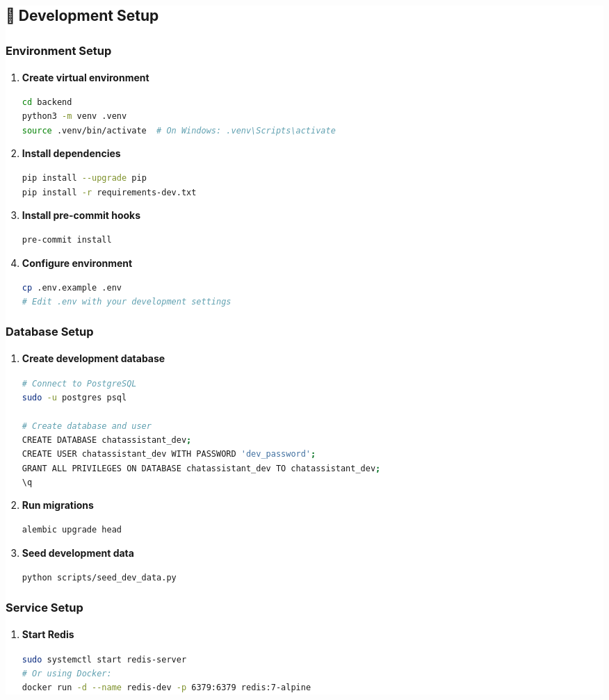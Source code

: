 ## 🔧 Development Setup

### Environment Setup

1. **Create virtual environment**
   ```bash
   cd backend
   python3 -m venv .venv
   source .venv/bin/activate  # On Windows: .venv\Scripts\activate
   ```

2. **Install dependencies**
   ```bash
   pip install --upgrade pip
   pip install -r requirements-dev.txt
   ```

3. **Install pre-commit hooks**
   ```bash
   pre-commit install
   ```

4. **Configure environment**
   ```bash
   cp .env.example .env
   # Edit .env with your development settings
   ```

### Database Setup

1. **Create development database**
   ```bash
   # Connect to PostgreSQL
   sudo -u postgres psql
   
   # Create database and user
   CREATE DATABASE chatassistant_dev;
   CREATE USER chatassistant_dev WITH PASSWORD 'dev_password';
   GRANT ALL PRIVILEGES ON DATABASE chatassistant_dev TO chatassistant_dev;
   \q
   ```

2. **Run migrations**
   ```bash
   alembic upgrade head
   ```

3. **Seed development data**
   ```bash
   python scripts/seed_dev_data.py
   ```

### Service Setup

1. **Start Redis**
   ```bash
   sudo systemctl start redis-server
   # Or using Docker:
   docker run -d --name redis-dev -p 6379:6379 redis:7-alpine
   ```
